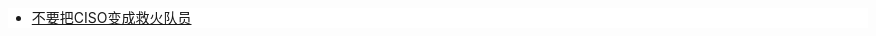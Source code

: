   - [不要把CISO变成救火队员](https://mp.weixin.qq.com/s?__biz=MjM5Njc3NjM4MA==&mid=2651123637&idx=3&sn=5ea5f3deefab32aad5b0e16613586b68&chksm=bd145f668a63d6709c3f2003c3a5a824f96cc14d01b0788080a3efe2aad35d3e5b0d38274086&scene=58&subscene=0#rd)
